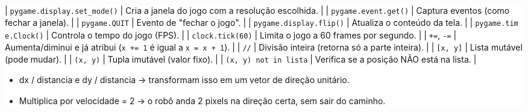 | `pygame.display.set_mode()`        | Cria a janela do jogo com a resolução escolhida.                            |
| `pygame.event.get()`               | Captura eventos (como fechar a janela).                                     |
| `pygame.QUIT`                      | Evento de "fechar o jogo".                                                  |
| `pygame.display.flip()`            | Atualiza o conteúdo da tela.                                                |
| `pygame.time.Clock()`              | Controla o tempo do jogo (FPS).                                             |
| `clock.tick(60)`                   | Limita o jogo a 60 frames por segundo.                                      |
| `+=`, `-=`                         | Aumenta/diminui e já atribui (`x += 1` é igual a `x = x + 1`).              |
| `//`                               | Divisão inteira (retorna só a parte inteira).                               |
| `[x, y]`                           | Lista mutável (pode mudar).                                                 |
| `(x, y)`                           | Tupla imutável (valor fixo).                                                |
| `(x, y) not in lista`              | Verifica se a posição NÃO está na lista.                                    |

- dx / distancia e dy / distancia → transformam isso em um vetor de direção unitário.

- Multiplica por velocidade = 2 → o robô anda 2 pixels na direção certa, sem sair do caminho.
